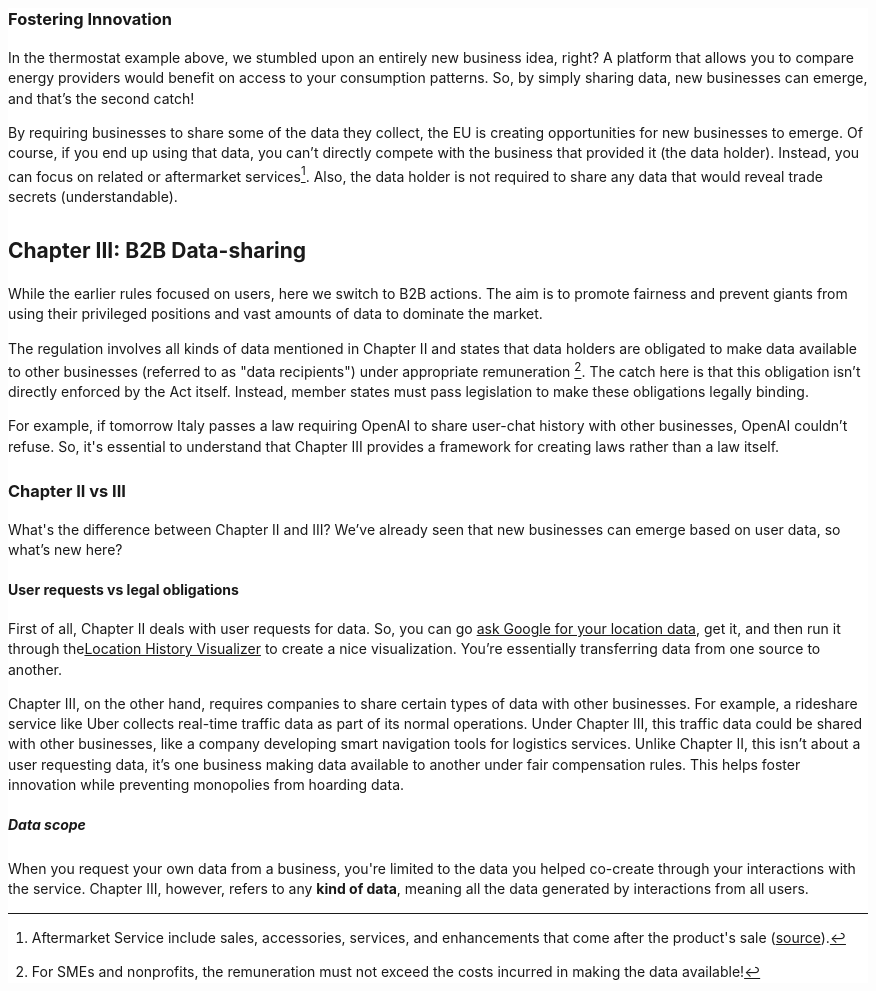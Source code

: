 ### Fostering Innovation

In the thermostat example above, we stumbled upon an entirely new business idea, right? A platform that allows you to compare energy providers would benefit on access to your consumption patterns. So, by simply sharing data, new businesses can emerge, and that’s the second catch!

By requiring businesses to share some of the data they collect, the EU is creating opportunities for new businesses to emerge. Of course, if you end up using that data, you can’t directly compete with the business that provided it (the data holder). Instead, you can focus on related or aftermarket services[^12]. Also, the data holder is not required to share any data that would reveal trade secrets (understandable).

[^12]: Aftermarket Service include sales, accessories, services, and enhancements that come after the product's sale ([source](https://www.syncron.com/aftermarket-terminology/#:~:text=Aftermarket%20Service%20is%20considered%20the,parts%20and%20after%2Dsales%20services.)).


## Chapter III: B2B Data-sharing

While the earlier rules focused on users, here we switch to B2B actions. The aim is to promote fairness and prevent giants from using their privileged positions and vast amounts of data to dominate the market.

The regulation involves all kinds of data mentioned in Chapter II and states that data holders are obligated to make data available to other businesses (referred to as "data recipients") under appropriate remuneration [^13]. 
The catch here is that this obligation isn’t directly enforced by the Act itself. Instead, member states must pass legislation to make these obligations legally binding.

[^13]: For SMEs and nonprofits, the remuneration must not exceed the costs incurred in making the data available!

For example, if tomorrow Italy passes a law requiring OpenAI to share user-chat history with other businesses, OpenAI couldn’t refuse. So, it's essential to understand that Chapter III provides a framework for creating laws rather than a law itself.


### Chapter II vs III 

What's the difference between Chapter II and III? We’ve already seen that new businesses can emerge based on user data, so what’s new here?

#### User requests vs legal obligations
First of all, Chapter II deals with user requests for data. So, you can go [ask Google for your location data](https://support.google.com/accounts/answer/3024190?hl=en), get it, and then run it through the[Location History Visualizer](https://locationhistoryvisualizer.com/heatmap/) to create a nice visualization. You’re essentially transferring data from one source to another.

Chapter III, on the other hand, requires companies to share certain types of data with other businesses. For example, a rideshare service like Uber collects real-time traffic data as part of its normal operations. Under Chapter III, this traffic data could be shared with other businesses, like a company developing smart navigation tools for logistics services. Unlike Chapter II, this isn’t about a user requesting data, it’s one business making data available to another under fair compensation rules. This helps foster innovation while preventing monopolies from hoarding data.

##### Data scope
When you request your own data from a business, you're limited to the data you helped co-create through your interactions with the service. Chapter III, however, refers to any **kind of data**, meaning all the data generated by interactions from all users.


[^1]: Clive Humby famously stated "Data is the new oil" all the way back in 2006.
[^2]: Shout out to Asimov’s Foundation series and the concept of[Psychohistory](https://en.wikipedia.org/wiki/Psychohistory_(fictional_science)).
[^3]: If you heard about the [dead internet theory](https://en.wikipedia.org/wiki/Dead_Internet_theory) you might argue most of this new data is AI-generated. While I don’t buy into the conspiracy, a [recent study](https://aclanthology.org/2024.findings-acl.103/) found that 75% of web data is machine-translated. 
[^4]: I dug into this because since joining Fraunhofer (only 7 months ago, though it feels like a lifetime), I’ve constantly heard about this huge Gaia-X project. After some searching, I finally found it mentioned in the [Open source observatory (OSOR)](https://joinup.ec.europa.eu/collection/open-source-observatory-osor) collection on the [Joinup website](https://joinup.ec.europa.eu/collection/open-source-observatory-osor/news/european-data-driven-innovation-open-source) and found a mention of it.  It doesn’t say much, but I’m happy I managed to locate it within the broader EU schemes. The project as also  mentioned in the [2024 Rolling Plan for ICT standardisation](https://joinup.ec.europa.eu/collection/rolling-plan-ict-standardisation/cloud-and-edge-computing-rp-2024) (under related standardisation activities, section c.1) and in the [EU Data Strategy Document](https://eur-lex.europa.eu/legal-content/EN/TXT/?uri=CELEX%3A52020DC0066) itself!
[^5]: Short for Interoperability solutions for public administrations, businesses and citizens.
[^6]: Shout out to companies like [Incogni](https://incogni.com/) that have made removing your data from data brokers their business model
[^7]: Here they mention a "standard license" ([Article 8](https://eur-lex.europa.eu/legal-content/EN/TXT/?qid=1561563110433&uri=CELEX:32019L1024)) but don’t give examples.Reading the description it seems they refer to something lice [CC0](https://creativecommons.org/public-domain/cc0/), [PDDL](https://opendatacommons.org/licenses/pddl/), [ODC-BY](https://opendatacommons.org/licenses/by/1-0/) or [MIT](https://opensource.org/license/mit).
[^8]: So you clicked, huh? Ok, if you're **that** interested, who am I to let you down?  INSPIRE is an EU directive and then project started in May 2007 aiming "to create a common spatial data infrastructure for the purposes of EU environmental policies and policies or activities which may have an impact on the environment".  Basically the project : (i) [defines best practices](https://knowledge-base.inspire.ec.europa.eu/evolution/good-practice-library_en) for storing various types of metadata; (ii) provides [data models](https://inspire-mif.github.io/uml-models/approved/fc/) for spatial data, i.e. ways to define specific data such as house addresses in a defined way; (iii) offers [technical guidelines](https://knowledge-base.inspire.ec.europa.eu/tools/document-library_en) for a variety of spatial features (e.g. elevation); (iv) includes [schemas](https://knowledge-base.inspire.ec.europa.eu/tools/xml-schemas_en) in XML; (v) and even a [metadata validator](https://inspire.ec.europa.eu/validator/home/index.html) to check if your metadata conforms to standards.
[^9]: They also suggest that fees should be low or non existent for research purposes or SMEs.
[^10]: It’s not the first time I’ve come across the concept of data rooms. It’s one of the key ideas behind the [GaiaX framework](https://gaia-x.eu/gaia-x-framework/). 
[^11]: Check out [this article](https://www.infosecinstitute.com/resources/management-compliance-auditing/6-ways-that-u-s-and-eu-data-privacy-laws-differ/) for a quick overview of how the US and EU differ on privacy.
[^14]: The "greylist" terms in the Data Act aim to stop abusive practices in data-sharing contracts, ensuring fairness by protecting weaker parties from excessive liability, unreasonable contract terms, and restrictions that prevent them from accessing or using their data. The burden of proving the fairness of these terms falls on the stronger party imposing them.
[^15]: Notable examples include the USA PATRIOT Act, UK Regulation of Investigatory Powers Act, Emergency Surveillance Laws Post-November 2015 Attacks  (France), Australia's Telecommunications (Interception and Access) Amendment (Data Retention) Act.